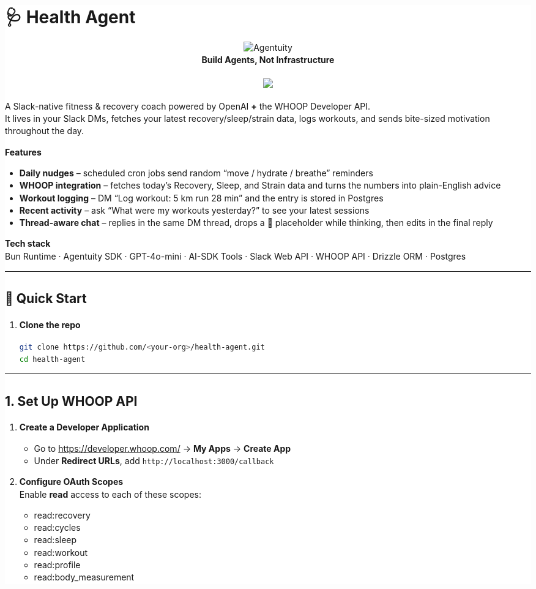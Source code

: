 # 🩺 Health Agent

<div align="center">
    <img src="https://raw.githubusercontent.com/agentuity/cli/refs/heads/main/.github/Agentuity.png" alt="Agentuity" width="100"/> <br/>
    <strong>Build Agents, Not Infrastructure</strong> <br/>
    <br/>
        <a target="_blank" href="https://app.agentuity.com/deploy" alt="Agentuity">
            <img src="https://app.agentuity.com/img/deploy.svg" /> 
        </a>
    <br />
</div>

A Slack-native fitness & recovery coach powered by OpenAI **+** the WHOOP Developer API.  
It lives in your Slack DMs, fetches your latest recovery/sleep/strain data, logs workouts, and sends bite-sized motivation throughout the day.

**Features**  
- **Daily nudges** – scheduled cron jobs send random “move / hydrate / breathe” reminders  
- **WHOOP integration** – fetches today’s Recovery, Sleep, and Strain data and turns the numbers into plain-English advice  
- **Workout logging** – DM “Log workout: 5 km run 28 min” and the entry is stored in Postgres  
- **Recent activity** – ask “What were my workouts yesterday?” to see your latest sessions  
- **Thread-aware chat** – replies in the same DM thread, drops a 🤔 placeholder while thinking, then edits in the final reply  

**Tech stack**  
Bun Runtime · Agentuity SDK · GPT-4o-mini · AI-SDK Tools · Slack Web API · WHOOP API · Drizzle ORM · Postgres

---

## 🚀 Quick Start

1. **Clone the repo**

    ```bash
    git clone https://github.com/<your-org>/health-agent.git
    cd health-agent
    ```
---

## 1. Set Up WHOOP API

1. **Create a Developer Application**  
   - Go to https://developer.whoop.com/ → **My Apps** → **Create App**  
   - Under **Redirect URLs**, add `http://localhost:3000/callback`

2. **Configure OAuth Scopes**  
   Enable **read** access to each of these scopes:  
   - read:recovery  
   - read:cycles  
   - read:sleep  
   - read:workout  
   - read:profile  
   - read:body_measurement  
